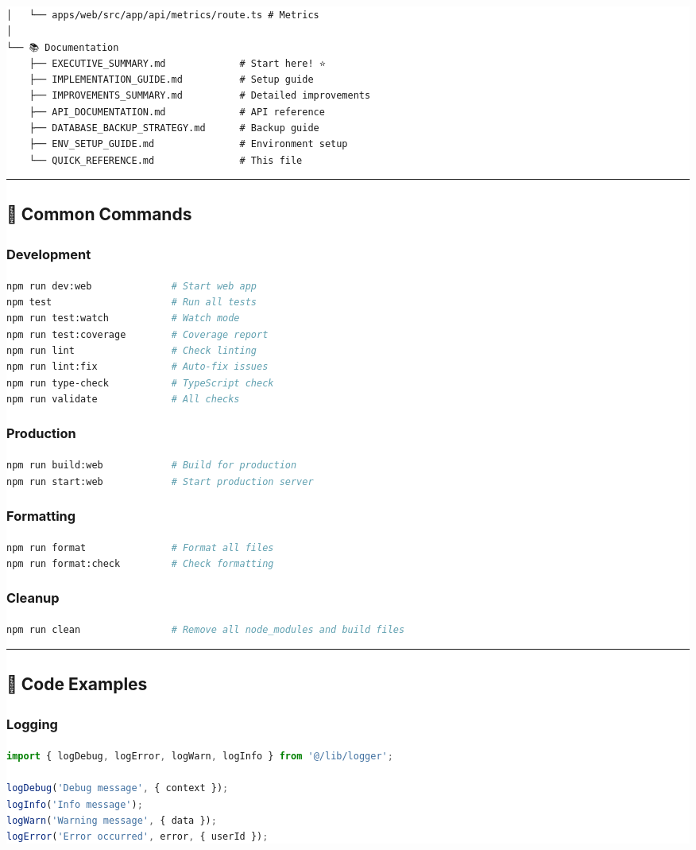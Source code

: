 ```
│   └── apps/web/src/app/api/metrics/route.ts # Metrics
│
└── 📚 Documentation
    ├── EXECUTIVE_SUMMARY.md             # Start here! ⭐
    ├── IMPLEMENTATION_GUIDE.md          # Setup guide
    ├── IMPROVEMENTS_SUMMARY.md          # Detailed improvements
    ├── API_DOCUMENTATION.md             # API reference
    ├── DATABASE_BACKUP_STRATEGY.md      # Backup guide
    ├── ENV_SETUP_GUIDE.md               # Environment setup
    └── QUICK_REFERENCE.md               # This file
```

---

## 🎯 Common Commands

### Development
```bash
npm run dev:web              # Start web app
npm test                     # Run all tests
npm run test:watch           # Watch mode
npm run test:coverage        # Coverage report
npm run lint                 # Check linting
npm run lint:fix             # Auto-fix issues
npm run type-check           # TypeScript check
npm run validate             # All checks
```

### Production
```bash
npm run build:web            # Build for production
npm run start:web            # Start production server
```

### Formatting
```bash
npm run format               # Format all files
npm run format:check         # Check formatting
```

### Cleanup
```bash
npm run clean                # Remove all node_modules and build files
```

---

## 📝 Code Examples

### Logging
```typescript
import { logDebug, logError, logWarn, logInfo } from '@/lib/logger';

logDebug('Debug message', { context });
logInfo('Info message');
logWarn('Warning message', { data });
logError('Error occurred', error, { userId });
```
